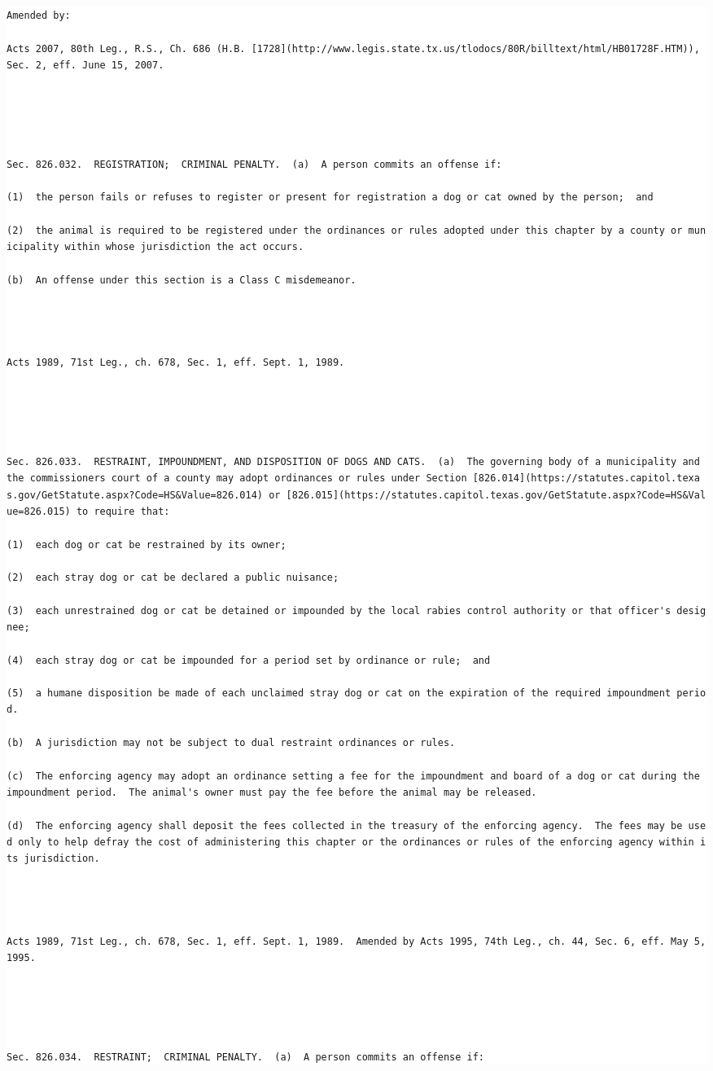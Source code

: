     Amended by: 
    
    Acts 2007, 80th Leg., R.S., Ch. 686 (H.B. [1728](http://www.legis.state.tx.us/tlodocs/80R/billtext/html/HB01728F.HTM)), Sec. 2, eff. June 15, 2007.
    
    
    
    
    
    Sec. 826.032.  REGISTRATION;  CRIMINAL PENALTY.  (a)  A person commits an offense if:
    
    (1)  the person fails or refuses to register or present for registration a dog or cat owned by the person;  and
    
    (2)  the animal is required to be registered under the ordinances or rules adopted under this chapter by a county or municipality within whose jurisdiction the act occurs.
    
    (b)  An offense under this section is a Class C misdemeanor.
    
    
    
    
    Acts 1989, 71st Leg., ch. 678, Sec. 1, eff. Sept. 1, 1989.
    
    
    
    
    
    Sec. 826.033.  RESTRAINT, IMPOUNDMENT, AND DISPOSITION OF DOGS AND CATS.  (a)  The governing body of a municipality and the commissioners court of a county may adopt ordinances or rules under Section [826.014](https://statutes.capitol.texas.gov/GetStatute.aspx?Code=HS&Value=826.014) or [826.015](https://statutes.capitol.texas.gov/GetStatute.aspx?Code=HS&Value=826.015) to require that:
    
    (1)  each dog or cat be restrained by its owner;
    
    (2)  each stray dog or cat be declared a public nuisance;
    
    (3)  each unrestrained dog or cat be detained or impounded by the local rabies control authority or that officer's designee;
    
    (4)  each stray dog or cat be impounded for a period set by ordinance or rule;  and
    
    (5)  a humane disposition be made of each unclaimed stray dog or cat on the expiration of the required impoundment period.
    
    (b)  A jurisdiction may not be subject to dual restraint ordinances or rules.
    
    (c)  The enforcing agency may adopt an ordinance setting a fee for the impoundment and board of a dog or cat during the impoundment period.  The animal's owner must pay the fee before the animal may be released.
    
    (d)  The enforcing agency shall deposit the fees collected in the treasury of the enforcing agency.  The fees may be used only to help defray the cost of administering this chapter or the ordinances or rules of the enforcing agency within its jurisdiction.
    
    
    
    
    Acts 1989, 71st Leg., ch. 678, Sec. 1, eff. Sept. 1, 1989.  Amended by Acts 1995, 74th Leg., ch. 44, Sec. 6, eff. May 5, 1995.
    
    
    
    
    
    Sec. 826.034.  RESTRAINT;  CRIMINAL PENALTY.  (a)  A person commits an offense if:
    